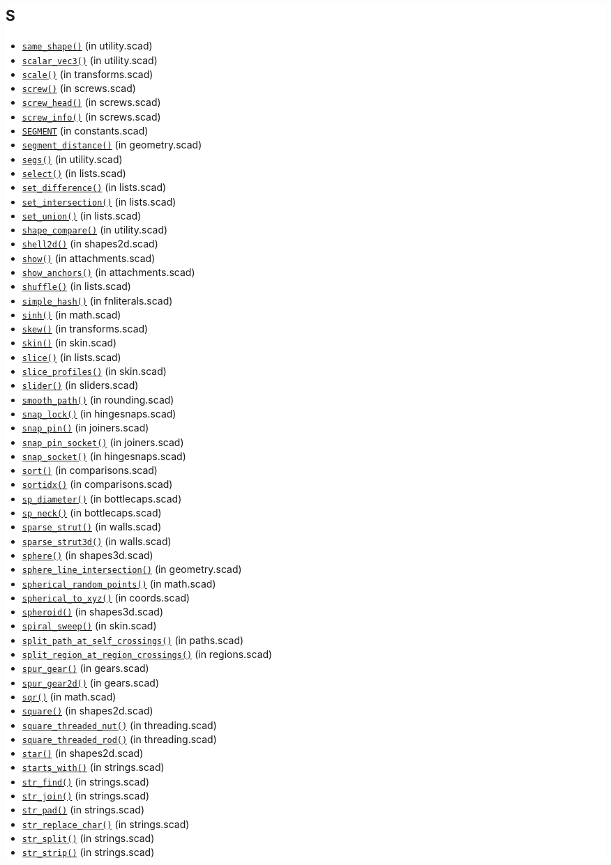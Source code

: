## S

- [`same_shape()`](utility.scad#function-same\_shape) (in utility.scad)
- [`scalar_vec3()`](utility.scad#function-scalar\_vec3) (in utility.scad)
- [`scale()`](transforms.scad#functionmodule-scale) (in transforms.scad)
- [`screw()`](screws.scad#module-screw) (in screws.scad)
- [`screw_head()`](screws.scad#module-screw\_head) (in screws.scad)
- [`screw_info()`](screws.scad#function-screw\_info) (in screws.scad)
- [`SEGMENT`](constants.scad#constant-segment) (in constants.scad)
- [`segment_distance()`](geometry.scad#function-segment\_distance) (in geometry.scad)
- [`segs()`](utility.scad#function-segs) (in utility.scad)
- [`select()`](lists.scad#function-select) (in lists.scad)
- [`set_difference()`](lists.scad#function-set\_difference) (in lists.scad)
- [`set_intersection()`](lists.scad#function-set\_intersection) (in lists.scad)
- [`set_union()`](lists.scad#function-set\_union) (in lists.scad)
- [`shape_compare()`](utility.scad#module-shape\_compare) (in utility.scad)
- [`shell2d()`](shapes2d.scad#module-shell2d) (in shapes2d.scad)
- [`show()`](attachments.scad#module-show) (in attachments.scad)
- [`show_anchors()`](attachments.scad#module-show\_anchors) (in attachments.scad)
- [`shuffle()`](lists.scad#function-shuffle) (in lists.scad)
- [`simple_hash()`](fnliterals.scad#function-simple\_hash) (in fnliterals.scad)
- [`sinh()`](math.scad#function-sinh) (in math.scad)
- [`skew()`](transforms.scad#functionmodule-skew) (in transforms.scad)
- [`skin()`](skin.scad#functionmodule-skin) (in skin.scad)
- [`slice()`](lists.scad#function-slice) (in lists.scad)
- [`slice_profiles()`](skin.scad#function-slice\_profiles) (in skin.scad)
- [`slider()`](sliders.scad#module-slider) (in sliders.scad)
- [`smooth_path()`](rounding.scad#function-smooth\_path) (in rounding.scad)
- [`snap_lock()`](hingesnaps.scad#module-snap\_lock) (in hingesnaps.scad)
- [`snap_pin()`](joiners.scad#module-snap\_pin) (in joiners.scad)
- [`snap_pin_socket()`](joiners.scad#module-snap\_pin\_socket) (in joiners.scad)
- [`snap_socket()`](hingesnaps.scad#module-snap\_socket) (in hingesnaps.scad)
- [`sort()`](comparisons.scad#function-sort) (in comparisons.scad)
- [`sortidx()`](comparisons.scad#function-sortidx) (in comparisons.scad)
- [`sp_diameter()`](bottlecaps.scad#function-sp\_diameter) (in bottlecaps.scad)
- [`sp_neck()`](bottlecaps.scad#module-sp\_neck) (in bottlecaps.scad)
- [`sparse_strut()`](walls.scad#module-sparse\_strut) (in walls.scad)
- [`sparse_strut3d()`](walls.scad#module-sparse\_strut3d) (in walls.scad)
- [`sphere()`](shapes3d.scad#functionmodule-sphere) (in shapes3d.scad)
- [`sphere_line_intersection()`](geometry.scad#function-sphere\_line\_intersection) (in geometry.scad)
- [`spherical_random_points()`](math.scad#function-spherical\_random\_points) (in math.scad)
- [`spherical_to_xyz()`](coords.scad#function-spherical\_to\_xyz) (in coords.scad)
- [`spheroid()`](shapes3d.scad#functionmodule-spheroid) (in shapes3d.scad)
- [`spiral_sweep()`](skin.scad#functionmodule-spiral\_sweep) (in skin.scad)
- [`split_path_at_self_crossings()`](paths.scad#function-split\_path\_at\_self\_crossings) (in paths.scad)
- [`split_region_at_region_crossings()`](regions.scad#function-split\_region\_at\_region\_crossings) (in regions.scad)
- [`spur_gear()`](gears.scad#functionmodule-spur\_gear) (in gears.scad)
- [`spur_gear2d()`](gears.scad#functionmodule-spur\_gear2d) (in gears.scad)
- [`sqr()`](math.scad#function-sqr) (in math.scad)
- [`square()`](shapes2d.scad#functionmodule-square) (in shapes2d.scad)
- [`square_threaded_nut()`](threading.scad#module-square\_threaded\_nut) (in threading.scad)
- [`square_threaded_rod()`](threading.scad#module-square\_threaded\_rod) (in threading.scad)
- [`star()`](shapes2d.scad#functionmodule-star) (in shapes2d.scad)
- [`starts_with()`](strings.scad#function-starts\_with) (in strings.scad)
- [`str_find()`](strings.scad#function-str\_find) (in strings.scad)
- [`str_join()`](strings.scad#function-str\_join) (in strings.scad)
- [`str_pad()`](strings.scad#function-str\_pad) (in strings.scad)
- [`str_replace_char()`](strings.scad#function-str\_replace\_char) (in strings.scad)
- [`str_split()`](strings.scad#function-str\_split) (in strings.scad)
- [`str_strip()`](strings.scad#function-str\_strip) (in strings.scad)